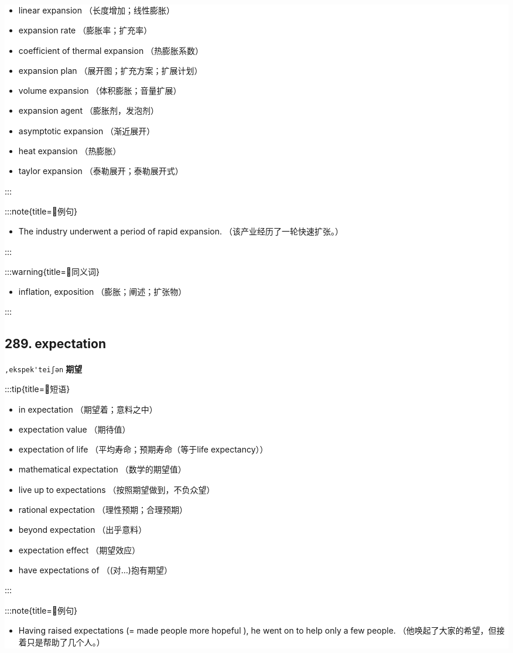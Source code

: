 - linear expansion （长度增加；线性膨胀）

- expansion rate （膨胀率；扩充率）

- coefficient of thermal expansion （热膨胀系数）

- expansion plan （展开图；扩充方案；扩展计划）

- volume expansion （体积膨胀；音量扩展）

- expansion agent （膨胀剂，发泡剂）

- asymptotic expansion （渐近展开）

- heat expansion （热膨胀）

- taylor expansion （泰勒展开；泰勒展开式）

:::

:::note{title=🎤例句}

- The industry underwent a period of rapid expansion. （该产业经历了一轮快速扩张。）

:::

:::warning{title=🤔同义词}

- inflation, exposition （膨胀；阐述；扩张物）

:::


## 289. expectation

`,ekspek'teiʃən`  **期望**

:::tip{title=🤩短语}

- in expectation （期望着；意料之中）

- expectation value （期待值）

- expectation of life （平均寿命；预期寿命（等于life expectancy））

- mathematical expectation （数学的期望值）

- live up to expectations （按照期望做到，不负众望）

- rational expectation （理性预期；合理预期）

- beyond expectation （出乎意料）

- expectation effect （期望效应）

- have expectations of （(对…)抱有期望）

:::

:::note{title=🎤例句}

- Having raised expectations (= made people more hopeful ), he went on to help only a few people. （他唤起了大家的希望，但接着只是帮助了几个人。）
